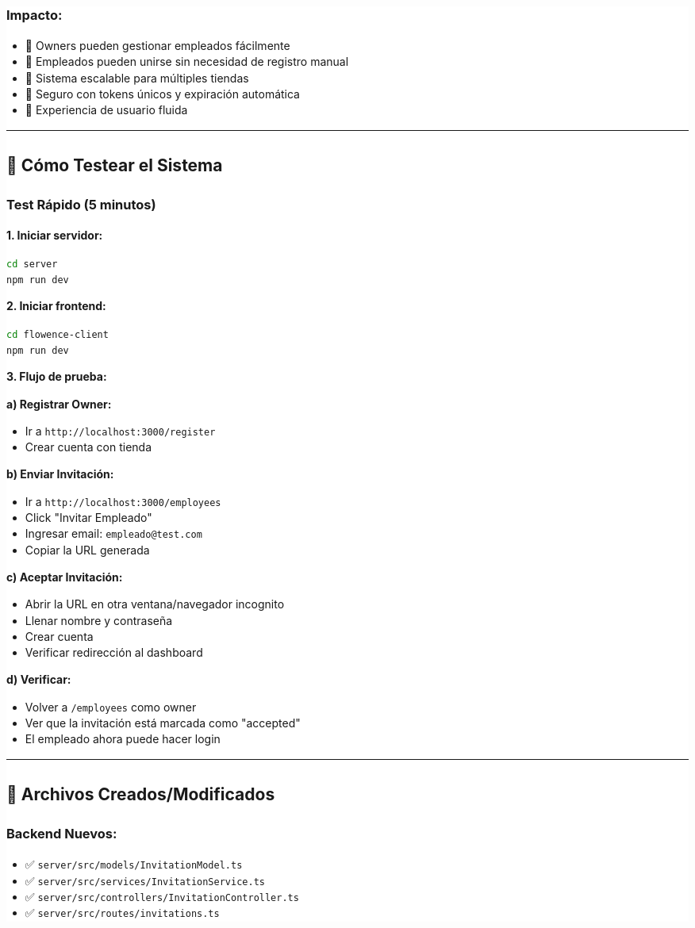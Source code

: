 ### **Impacto:**
- 🎯 Owners pueden gestionar empleados fácilmente
- 🎯 Empleados pueden unirse sin necesidad de registro manual
- 🎯 Sistema escalable para múltiples tiendas
- 🎯 Seguro con tokens únicos y expiración automática
- 🎯 Experiencia de usuario fluida

---

## 🧪 Cómo Testear el Sistema

### **Test Rápido (5 minutos)**

**1. Iniciar servidor:**
```bash
cd server
npm run dev
```

**2. Iniciar frontend:**
```bash
cd flowence-client
npm run dev
```

**3. Flujo de prueba:**

**a) Registrar Owner:**
- Ir a `http://localhost:3000/register`
- Crear cuenta con tienda

**b) Enviar Invitación:**
- Ir a `http://localhost:3000/employees`
- Click "Invitar Empleado"
- Ingresar email: `empleado@test.com`
- Copiar la URL generada

**c) Aceptar Invitación:**
- Abrir la URL en otra ventana/navegador incognito
- Llenar nombre y contraseña
- Crear cuenta
- Verificar redirección al dashboard

**d) Verificar:**
- Volver a `/employees` como owner
- Ver que la invitación está marcada como "accepted"
- El empleado ahora puede hacer login

---

## 📝 Archivos Creados/Modificados

### **Backend Nuevos:**
- ✅ `server/src/models/InvitationModel.ts`
- ✅ `server/src/services/InvitationService.ts`
- ✅ `server/src/controllers/InvitationController.ts`
- ✅ `server/src/routes/invitations.ts`
